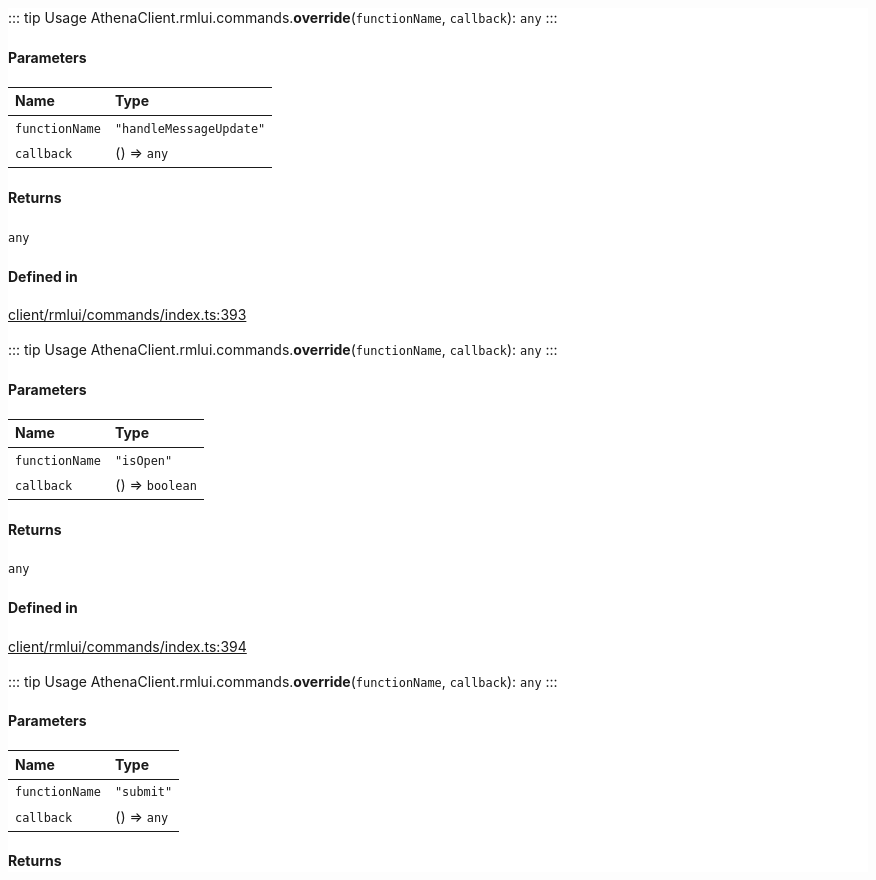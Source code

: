 ::: tip Usage
AthenaClient.rmlui.commands.**override**(`functionName`, `callback`): `any`
:::

#### Parameters

| Name | Type |
| :------ | :------ |
| `functionName` | ``"handleMessageUpdate"`` |
| `callback` | () => `any` |

#### Returns

`any`

#### Defined in

[client/rmlui/commands/index.ts:393](https://github.com/Stuyk/altv-athena/blob/6c506bf/src/core/client/rmlui/commands/index.ts#L393)

::: tip Usage
AthenaClient.rmlui.commands.**override**(`functionName`, `callback`): `any`
:::

#### Parameters

| Name | Type |
| :------ | :------ |
| `functionName` | ``"isOpen"`` |
| `callback` | () => `boolean` |

#### Returns

`any`

#### Defined in

[client/rmlui/commands/index.ts:394](https://github.com/Stuyk/altv-athena/blob/6c506bf/src/core/client/rmlui/commands/index.ts#L394)

::: tip Usage
AthenaClient.rmlui.commands.**override**(`functionName`, `callback`): `any`
:::

#### Parameters

| Name | Type |
| :------ | :------ |
| `functionName` | ``"submit"`` |
| `callback` | () => `any` |

#### Returns
